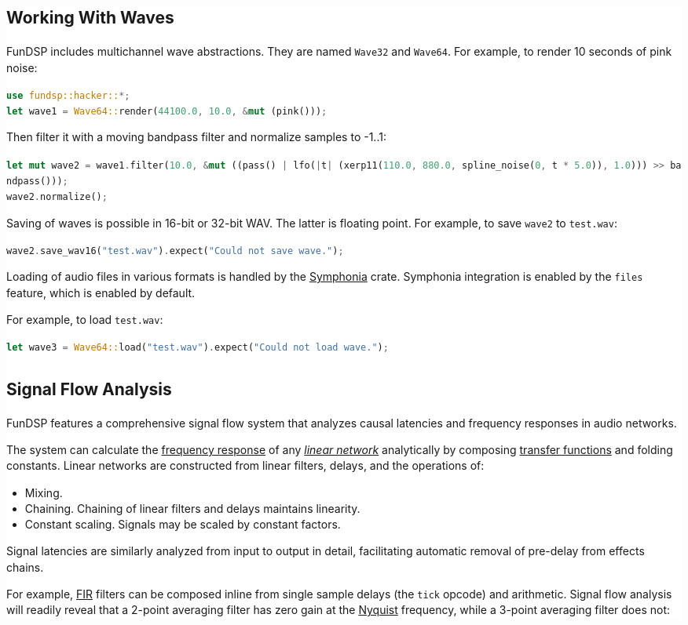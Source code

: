 ## Working With Waves

FunDSP includes multichannel wave abstractions. They are named `Wave32` and `Wave64`.
For example, to render 10 seconds of pink noise:

```rust
use fundsp::hacker::*;
let wave1 = Wave64::render(44100.0, 10.0, &mut (pink()));
```

Then filter it with a moving bandpass filter and normalize samples to -1..1:

```rust
let mut wave2 = wave1.filter(10.0, &mut ((pass() | lfo(|t| (xerp11(110.0, 880.0, spline_noise(0, t * 5.0)), 1.0))) >> bandpass()));
wave2.normalize();
```

Saving of waves is possible in 16-bit or 32-bit WAV.
The latter is floating point.
For example, to save `wave2` to `test.wav`:

```rust
wave2.save_wav16("test.wav").expect("Could not save wave.");
```

Loading of audio files in various formats is handled by the
[Symphonia](https://crates.io/crates/symphonia) crate.
Symphonia integration is enabled by the `files` feature, which is enabled by default.

For example, to load `test.wav`:

```rust
let wave3 = Wave64::load("test.wav").expect("Could not load wave.");
```

## Signal Flow Analysis

FunDSP features a comprehensive signal flow system that analyzes
causal latencies and frequency responses in audio networks.

The system can calculate the [frequency response](https://en.wikipedia.org/wiki/Frequency_response)
of any *[linear network](https://en.wikipedia.org/wiki/Linear_filter)*
analytically by composing [transfer functions](https://en.wikipedia.org/wiki/Transfer_function#Linear_time-invariant_systems)
and folding constants. Linear networks are constructed from linear filters, delays, and the operations of:

* Mixing.
* Chaining. Chaining of linear filters and delays maintains linearity.
* Constant scaling. Signals may be scaled by constant factors.

Signal latencies are similarly analyzed from input to output in detail,
facilitating automatic removal of pre-delay from effects chains.

For example,
[FIR](https://en.wikipedia.org/wiki/Finite_impulse_response) filters
can be composed inline from single sample delays (the `tick` opcode) and arithmetic.
Signal flow analysis will readily reveal that a 2-point averaging filter
has zero gain at the [Nyquist](https://en.wikipedia.org/wiki/Nyquist_frequency) frequency,
while a 3-point averaging filter does not:
